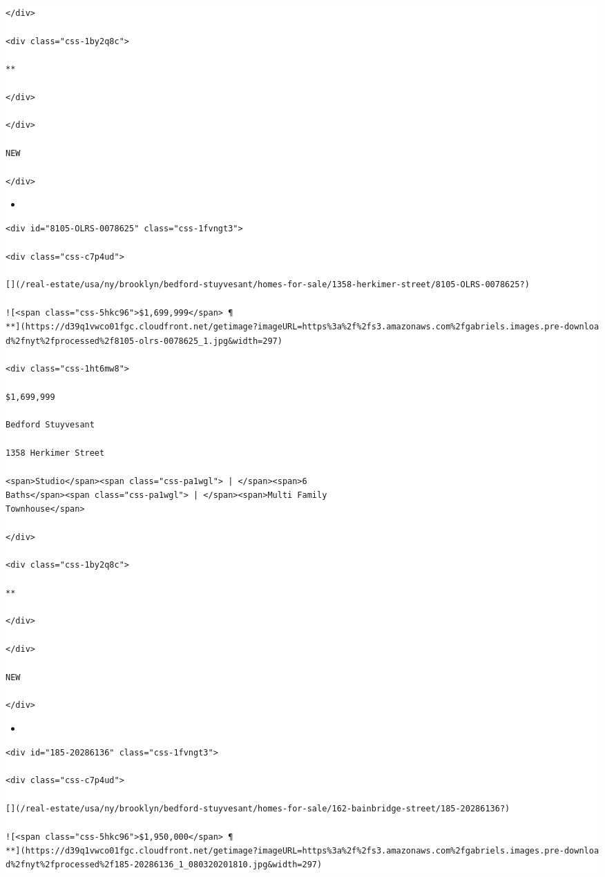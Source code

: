     </div>
    
    <div class="css-1by2q8c">
    
    **
    
    </div>
    
    </div>
    
    NEW
    
    </div>

  - 
    
    <div id="8105-OLRS-0078625" class="css-1fvngt3">
    
    <div class="css-c7p4ud">
    
    [](/real-estate/usa/ny/brooklyn/bedford-stuyvesant/homes-for-sale/1358-herkimer-street/8105-OLRS-0078625?)
    
    ![<span class="css-5hkc96">$1,699,999</span> ¶
    **](https://d39q1vwco01fgc.cloudfront.net/getimage?imageURL=https%3a%2f%2fs3.amazonaws.com%2fgabriels.images.pre-download%2fnyt%2fprocessed%2f8105-olrs-0078625_1.jpg&width=297)
    
    <div class="css-1ht6mw8">
    
    $1,699,999
    
    Bedford Stuyvesant
    
    1358 Herkimer Street
    
    <span>Studio</span><span class="css-pa1wgl"> | </span><span>6
    Baths</span><span class="css-pa1wgl"> | </span><span>Multi Family
    Townhouse</span>
    
    </div>
    
    <div class="css-1by2q8c">
    
    **
    
    </div>
    
    </div>
    
    NEW
    
    </div>

  - 
    
    <div id="185-20286136" class="css-1fvngt3">
    
    <div class="css-c7p4ud">
    
    [](/real-estate/usa/ny/brooklyn/bedford-stuyvesant/homes-for-sale/162-bainbridge-street/185-20286136?)
    
    ![<span class="css-5hkc96">$1,950,000</span> ¶
    **](https://d39q1vwco01fgc.cloudfront.net/getimage?imageURL=https%3a%2f%2fs3.amazonaws.com%2fgabriels.images.pre-download%2fnyt%2fprocessed%2f185-20286136_1_080320201810.jpg&width=297)
    